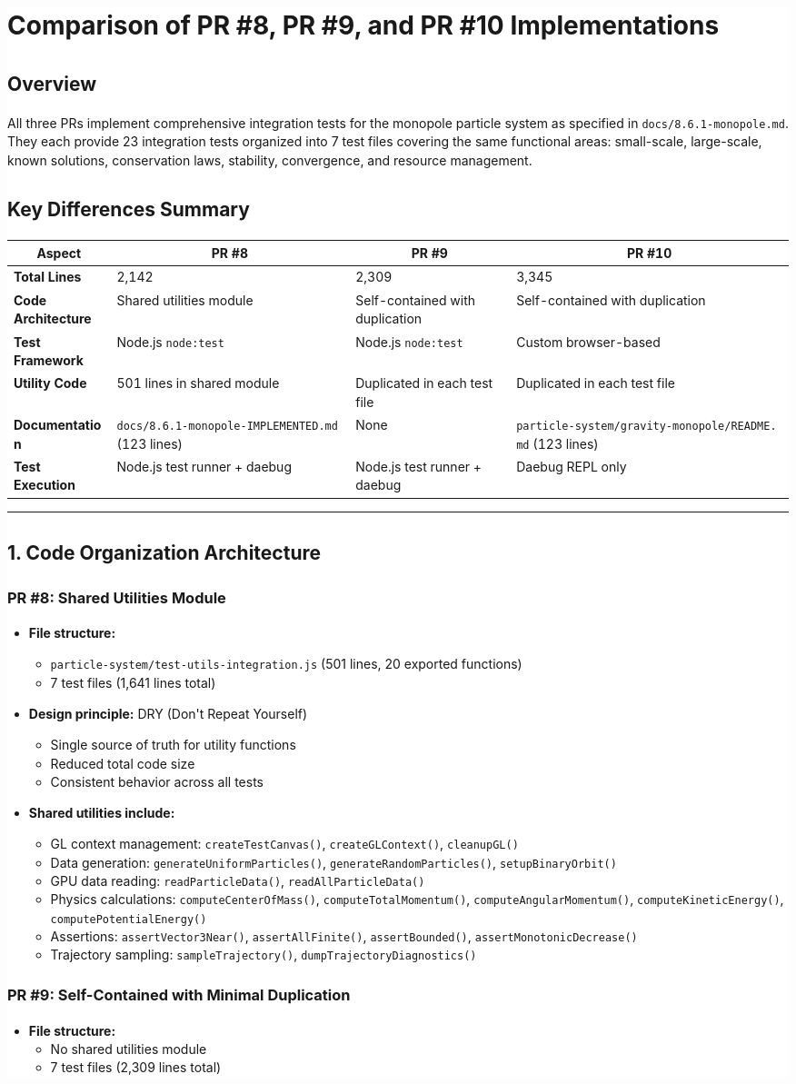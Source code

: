 # Comparison of PR #8, PR #9, and PR #10 Implementations

## Overview

All three PRs implement comprehensive integration tests for the monopole particle system as specified in `docs/8.6.1-monopole.md`. They each provide 23 integration tests organized into 7 test files covering the same functional areas: small-scale, large-scale, known solutions, conservation laws, stability, convergence, and resource management.

## Key Differences Summary

| Aspect | PR #8 | PR #9 | PR #10 |
|--------|-------|-------|--------|
| **Total Lines** | 2,142 | 2,309 | 3,345 |
| **Code Architecture** | Shared utilities module | Self-contained with duplication | Self-contained with duplication |
| **Test Framework** | Node.js `node:test` | Node.js `node:test` | Custom browser-based |
| **Utility Code** | 501 lines in shared module | Duplicated in each test file | Duplicated in each test file |
| **Documentation** | `docs/8.6.1-monopole-IMPLEMENTED.md` (123 lines) | None | `particle-system/gravity-monopole/README.md` (123 lines) |
| **Test Execution** | Node.js test runner + daebug | Node.js test runner + daebug | Daebug REPL only |

---

## 1. Code Organization Architecture

### PR #8: Shared Utilities Module
- **File structure:**
  - `particle-system/test-utils-integration.js` (501 lines, 20 exported functions)
  - 7 test files (1,641 lines total)
  
- **Design principle:** DRY (Don't Repeat Yourself)
  - Single source of truth for utility functions
  - Reduced total code size
  - Consistent behavior across all tests
  
- **Shared utilities include:**
  - GL context management: `createTestCanvas()`, `createGLContext()`, `cleanupGL()`
  - Data generation: `generateUniformParticles()`, `generateRandomParticles()`, `setupBinaryOrbit()`
  - GPU data reading: `readParticleData()`, `readAllParticleData()`
  - Physics calculations: `computeCenterOfMass()`, `computeTotalMomentum()`, `computeAngularMomentum()`, `computeKineticEnergy()`, `computePotentialEnergy()`
  - Assertions: `assertVector3Near()`, `assertAllFinite()`, `assertBounded()`, `assertMonotonicDecrease()`
  - Trajectory sampling: `sampleTrajectory()`, `dumpTrajectoryDiagnostics()`

### PR #9: Self-Contained with Minimal Duplication
- **File structure:**
  - No shared utilities module
  - 7 test files (2,309 lines total)
  